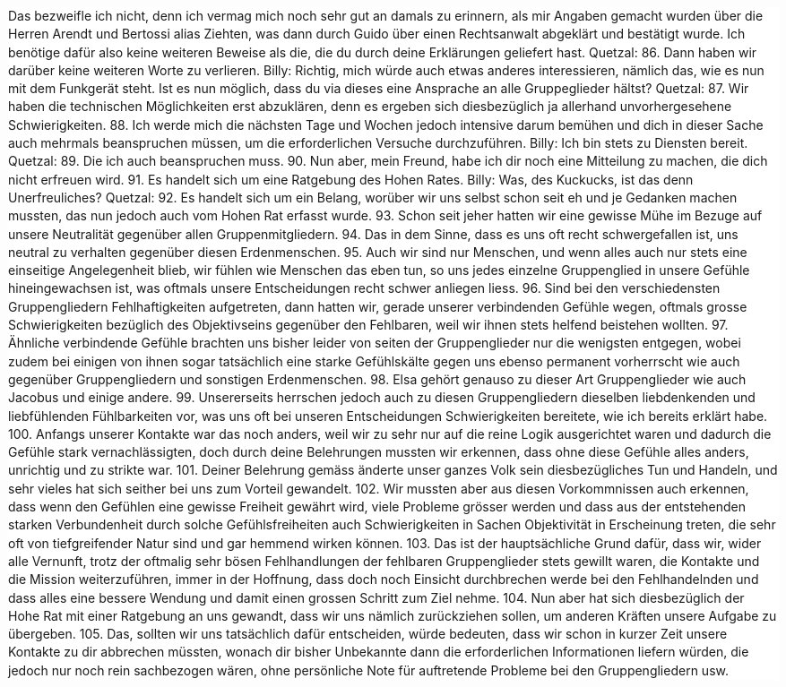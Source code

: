 Das bezweifle ich nicht, denn ich vermag mich noch sehr gut an damals zu erinnern, als mir Angaben gemacht wurden über die Herren Arendt und Bertossi alias Ziehten, was dann durch Guido über einen Rechtsanwalt abgeklärt und bestätigt wurde. Ich benötige dafür also keine weiteren Beweise als die, die du durch deine Erklärungen geliefert hast.
Quetzal:
86. Dann haben wir darüber keine weiteren Worte zu verlieren.
Billy:
Richtig, mich würde auch etwas anderes interessieren, nämlich das, wie es nun mit dem Funkgerät steht. Ist es nun möglich, dass du via dieses eine Ansprache an alle Gruppeglieder hältst?
Quetzal:
87. Wir haben die technischen Möglichkeiten erst abzuklären, denn es ergeben sich diesbezüglich ja allerhand unvorhergesehene Schwierigkeiten.
88. Ich werde mich die nächsten Tage und Wochen jedoch intensive darum bemühen und dich in dieser Sache auch mehrmals beanspruchen müssen, um die erforderlichen Versuche durchzuführen.
Billy:
Ich bin stets zu Diensten bereit.
Quetzal:
89. Die ich auch beanspruchen muss.
90. Nun aber, mein Freund, habe ich dir noch eine Mitteilung zu machen, die dich nicht erfreuen wird.
91. Es handelt sich um eine Ratgebung des Hohen Rates.
Billy:
Was, des Kuckucks, ist das denn Unerfreuliches?
Quetzal:
92. Es handelt sich um ein Belang, worüber wir uns selbst schon seit eh und je Gedanken machen mussten, das nun jedoch auch vom Hohen Rat erfasst wurde.
93. Schon seit jeher hatten wir eine gewisse Mühe im Bezuge auf unsere Neutralität gegenüber allen Gruppenmitgliedern.
94. Das in dem Sinne, dass es uns oft recht schwergefallen ist, uns neutral zu verhalten gegenüber diesen Erdenmenschen.
95. Auch wir sind nur Menschen, und wenn alles auch nur stets eine einseitige Angelegenheit blieb, wir fühlen wie Menschen das eben tun, so uns jedes einzelne Gruppenglied in unsere Gefühle hineingewachsen ist, was oftmals unsere Entscheidungen recht schwer anliegen liess.
96. Sind bei den verschiedensten Gruppengliedern Fehlhaftigkeiten aufgetreten, dann hatten wir, gerade unserer verbindenden Gefühle wegen, oftmals grosse Schwierigkeiten bezüglich des Objektivseins gegenüber den Fehlbaren, weil wir ihnen stets helfend beistehen wollten.
97. Ähnliche verbindende Gefühle brachten uns bisher leider von seiten der Gruppenglieder nur die wenigsten entgegen, wobei zudem bei einigen von ihnen sogar tatsächlich eine starke Gefühlskälte gegen uns ebenso permanent vorherrscht wie auch gegenüber Gruppengliedern und sonstigen Erdenmenschen.
98. Elsa gehört genauso zu dieser Art Gruppenglieder wie auch Jacobus und einige andere.
99. Unsererseits herrschen jedoch auch zu diesen Gruppengliedern dieselben liebdenkenden und liebfühlenden Fühlbarkeiten vor, was uns oft bei unseren Entscheidungen Schwierigkeiten bereitete, wie ich bereits erklärt habe.
100. Anfangs unserer Kontakte war das noch anders, weil wir zu sehr nur auf die reine Logik ausgerichtet waren und dadurch die Gefühle stark vernachlässigten, doch durch deine Belehrungen mussten wir erkennen, dass ohne diese Gefühle alles anders, unrichtig und zu strikte war.
101. Deiner Belehrung gemäss änderte unser ganzes Volk sein diesbezügliches Tun und Handeln, und sehr vieles hat sich seither bei uns zum Vorteil gewandelt.
102. Wir mussten aber aus diesen Vorkommnissen auch erkennen, dass wenn den Gefühlen eine gewisse Freiheit gewährt wird, viele Probleme grösser werden und dass aus der entstehenden starken Verbundenheit durch solche Gefühlsfreiheiten auch Schwierigkeiten in Sachen Objektivität in Erscheinung treten, die sehr oft von tiefgreifender Natur sind und gar hemmend wirken können.
103. Das ist der hauptsächliche Grund dafür, dass wir, wider alle Vernunft, trotz der oftmalig sehr bösen Fehlhandlungen der fehlbaren Gruppenglieder stets gewillt waren, die Kontakte und die Mission weiterzuführen, immer in der Hoffnung, dass doch noch Einsicht durchbrechen werde bei den Fehlhandelnden und dass alles eine bessere Wendung und damit einen grossen Schritt zum Ziel nehme.
104. Nun aber hat sich diesbezüglich der Hohe Rat mit einer Ratgebung an uns gewandt, dass wir uns nämlich zurückziehen sollen, um anderen Kräften unsere Aufgabe zu übergeben.
105. Das, sollten wir uns tatsächlich dafür entscheiden, würde bedeuten, dass wir schon in kurzer Zeit unsere Kontakte zu dir abbrechen müssten, wonach dir bisher Unbekannte dann die erforderlichen Informationen liefern würden, die jedoch nur noch rein sachbezogen wären, ohne persönliche Note für auftretende Probleme bei den Gruppengliedern usw.